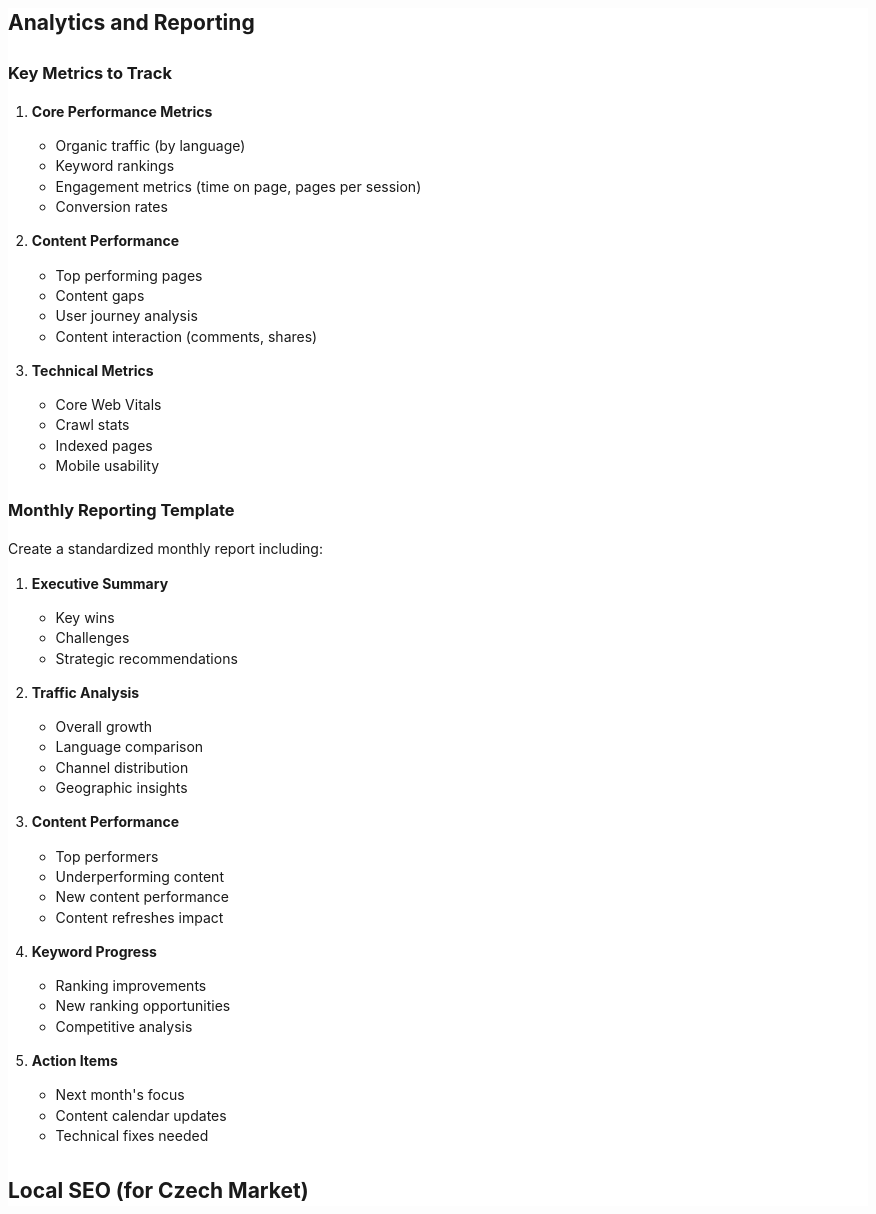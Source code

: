 ## Analytics and Reporting

### Key Metrics to Track

1. **Core Performance Metrics**
   - Organic traffic (by language)
   - Keyword rankings
   - Engagement metrics (time on page, pages per session)
   - Conversion rates

2. **Content Performance**
   - Top performing pages
   - Content gaps
   - User journey analysis
   - Content interaction (comments, shares)

3. **Technical Metrics**
   - Core Web Vitals
   - Crawl stats
   - Indexed pages
   - Mobile usability

### Monthly Reporting Template

Create a standardized monthly report including:

1. **Executive Summary**
   - Key wins
   - Challenges
   - Strategic recommendations

2. **Traffic Analysis**
   - Overall growth
   - Language comparison
   - Channel distribution
   - Geographic insights

3. **Content Performance**
   - Top performers
   - Underperforming content
   - New content performance
   - Content refreshes impact

4. **Keyword Progress**
   - Ranking improvements
   - New ranking opportunities
   - Competitive analysis

5. **Action Items**
   - Next month's focus
   - Content calendar updates
   - Technical fixes needed

## Local SEO (for Czech Market)
